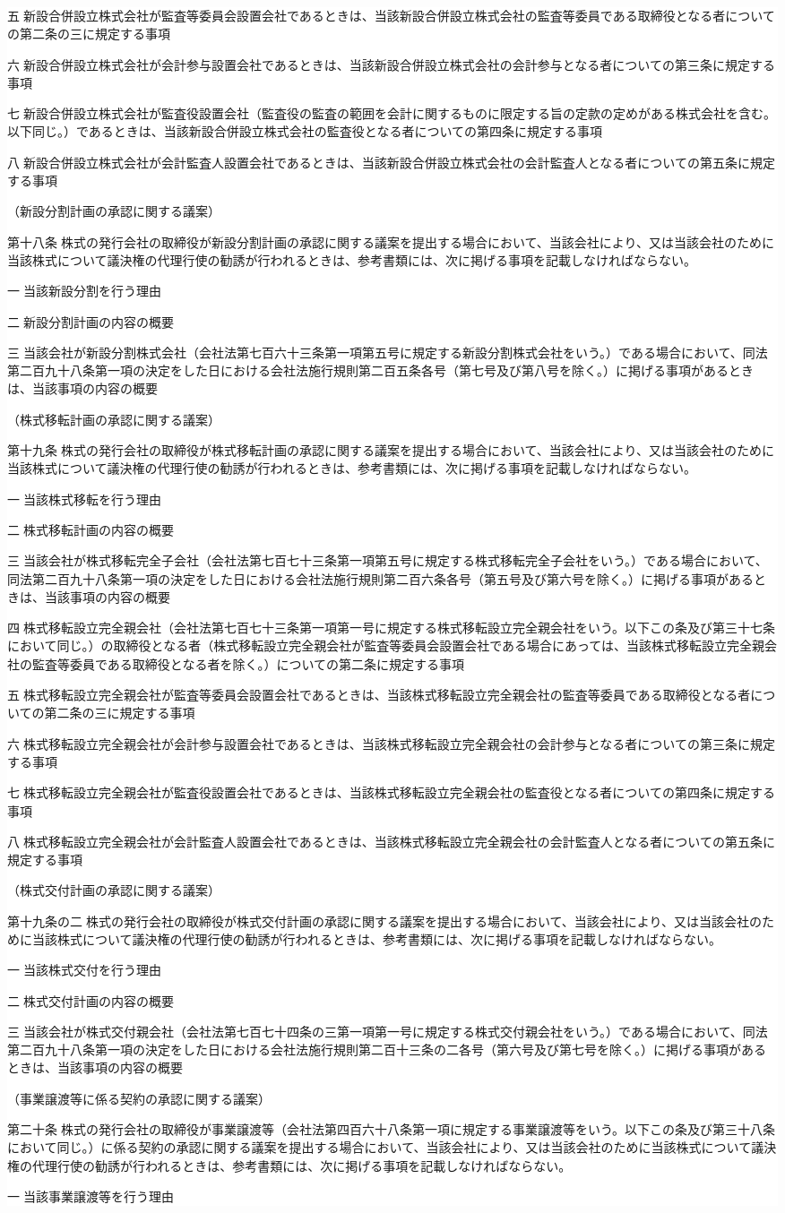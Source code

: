 五 新設合併設立株式会社が監査等委員会設置会社であるときは、当該新設合併設立株式会社の監査等委員である取締役となる者についての第二条の三に規定する事項

六 新設合併設立株式会社が会計参与設置会社であるときは、当該新設合併設立株式会社の会計参与となる者についての第三条に規定する事項

七 新設合併設立株式会社が監査役設置会社（監査役の監査の範囲を会計に関するものに限定する旨の定款の定めがある株式会社を含む。以下同じ。）であるときは、当該新設合併設立株式会社の監査役となる者についての第四条に規定する事項

八 新設合併設立株式会社が会計監査人設置会社であるときは、当該新設合併設立株式会社の会計監査人となる者についての第五条に規定する事項

（新設分割計画の承認に関する議案）

第十八条 株式の発行会社の取締役が新設分割計画の承認に関する議案を提出する場合において、当該会社により、又は当該会社のために当該株式について議決権の代理行使の勧誘が行われるときは、参考書類には、次に掲げる事項を記載しなければならない。

一 当該新設分割を行う理由

二 新設分割計画の内容の概要

三 当該会社が新設分割株式会社（会社法第七百六十三条第一項第五号に規定する新設分割株式会社をいう。）である場合において、同法第二百九十八条第一項の決定をした日における会社法施行規則第二百五条各号（第七号及び第八号を除く。）に掲げる事項があるときは、当該事項の内容の概要

（株式移転計画の承認に関する議案）

第十九条 株式の発行会社の取締役が株式移転計画の承認に関する議案を提出する場合において、当該会社により、又は当該会社のために当該株式について議決権の代理行使の勧誘が行われるときは、参考書類には、次に掲げる事項を記載しなければならない。

一 当該株式移転を行う理由

二 株式移転計画の内容の概要

三 当該会社が株式移転完全子会社（会社法第七百七十三条第一項第五号に規定する株式移転完全子会社をいう。）である場合において、同法第二百九十八条第一項の決定をした日における会社法施行規則第二百六条各号（第五号及び第六号を除く。）に掲げる事項があるときは、当該事項の内容の概要

四 株式移転設立完全親会社（会社法第七百七十三条第一項第一号に規定する株式移転設立完全親会社をいう。以下この条及び第三十七条において同じ。）の取締役となる者（株式移転設立完全親会社が監査等委員会設置会社である場合にあっては、当該株式移転設立完全親会社の監査等委員である取締役となる者を除く。）についての第二条に規定する事項

五 株式移転設立完全親会社が監査等委員会設置会社であるときは、当該株式移転設立完全親会社の監査等委員である取締役となる者についての第二条の三に規定する事項

六 株式移転設立完全親会社が会計参与設置会社であるときは、当該株式移転設立完全親会社の会計参与となる者についての第三条に規定する事項

七 株式移転設立完全親会社が監査役設置会社であるときは、当該株式移転設立完全親会社の監査役となる者についての第四条に規定する事項

八 株式移転設立完全親会社が会計監査人設置会社であるときは、当該株式移転設立完全親会社の会計監査人となる者についての第五条に規定する事項

（株式交付計画の承認に関する議案）

第十九条の二 株式の発行会社の取締役が株式交付計画の承認に関する議案を提出する場合において、当該会社により、又は当該会社のために当該株式について議決権の代理行使の勧誘が行われるときは、参考書類には、次に掲げる事項を記載しなければならない。

一 当該株式交付を行う理由

二 株式交付計画の内容の概要

三 当該会社が株式交付親会社（会社法第七百七十四条の三第一項第一号に規定する株式交付親会社をいう。）である場合において、同法第二百九十八条第一項の決定をした日における会社法施行規則第二百十三条の二各号（第六号及び第七号を除く。）に掲げる事項があるときは、当該事項の内容の概要

（事業譲渡等に係る契約の承認に関する議案）

第二十条 株式の発行会社の取締役が事業譲渡等（会社法第四百六十八条第一項に規定する事業譲渡等をいう。以下この条及び第三十八条において同じ。）に係る契約の承認に関する議案を提出する場合において、当該会社により、又は当該会社のために当該株式について議決権の代理行使の勧誘が行われるときは、参考書類には、次に掲げる事項を記載しなければならない。

一 当該事業譲渡等を行う理由
